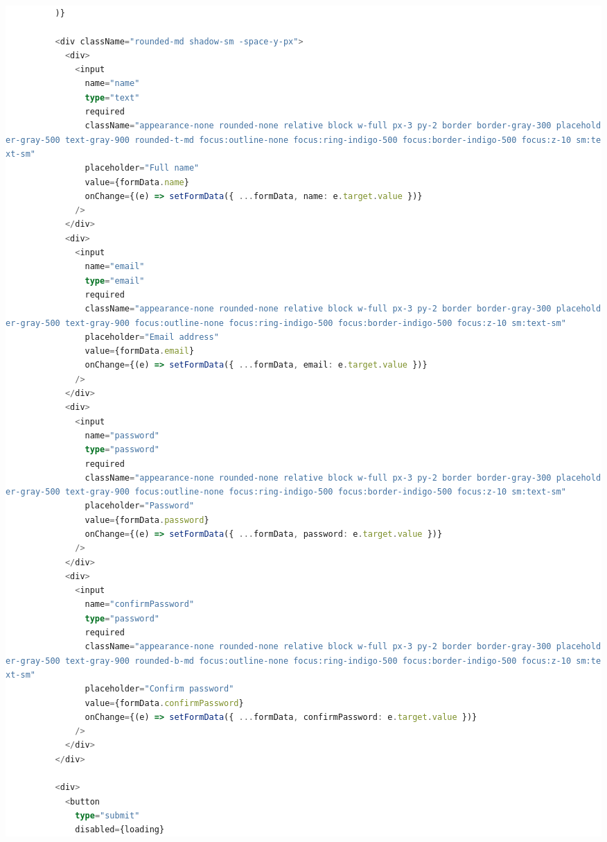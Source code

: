 ```typescript
          )}
          
          <div className="rounded-md shadow-sm -space-y-px">
            <div>
              <input
                name="name"
                type="text"
                required
                className="appearance-none rounded-none relative block w-full px-3 py-2 border border-gray-300 placeholder-gray-500 text-gray-900 rounded-t-md focus:outline-none focus:ring-indigo-500 focus:border-indigo-500 focus:z-10 sm:text-sm"
                placeholder="Full name"
                value={formData.name}
                onChange={(e) => setFormData({ ...formData, name: e.target.value })}
              />
            </div>
            <div>
              <input
                name="email"
                type="email"
                required
                className="appearance-none rounded-none relative block w-full px-3 py-2 border border-gray-300 placeholder-gray-500 text-gray-900 focus:outline-none focus:ring-indigo-500 focus:border-indigo-500 focus:z-10 sm:text-sm"
                placeholder="Email address"
                value={formData.email}
                onChange={(e) => setFormData({ ...formData, email: e.target.value })}
              />
            </div>
            <div>
              <input
                name="password"
                type="password"
                required
                className="appearance-none rounded-none relative block w-full px-3 py-2 border border-gray-300 placeholder-gray-500 text-gray-900 focus:outline-none focus:ring-indigo-500 focus:border-indigo-500 focus:z-10 sm:text-sm"
                placeholder="Password"
                value={formData.password}
                onChange={(e) => setFormData({ ...formData, password: e.target.value })}
              />
            </div>
            <div>
              <input
                name="confirmPassword"
                type="password"
                required
                className="appearance-none rounded-none relative block w-full px-3 py-2 border border-gray-300 placeholder-gray-500 text-gray-900 rounded-b-md focus:outline-none focus:ring-indigo-500 focus:border-indigo-500 focus:z-10 sm:text-sm"
                placeholder="Confirm password"
                value={formData.confirmPassword}
                onChange={(e) => setFormData({ ...formData, confirmPassword: e.target.value })}
              />
            </div>
          </div>

          <div>
            <button
              type="submit"
              disabled={loading}
```